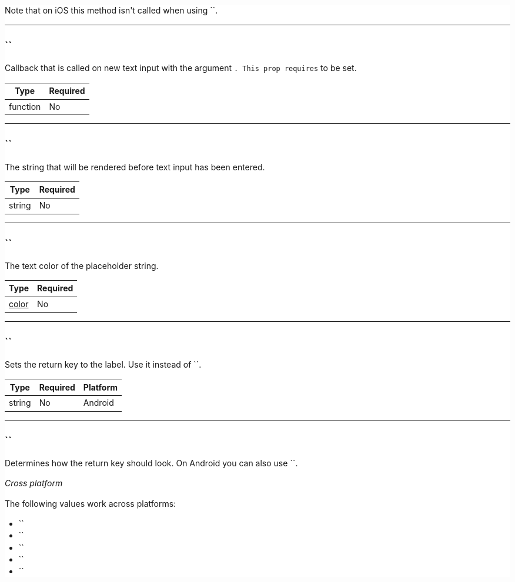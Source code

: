 Note that on iOS this method isn't called when using ``.

---

### ``

Callback that is called on new text input with the argument `. This prop requires` to be set.

| Type     | Required |
| -------- | -------- |
| function | No       |

---

### ``

The string that will be rendered before text input has been entered.

| Type   | Required |
| ------ | -------- |
| string | No       |

---

### ``

The text color of the placeholder string.

| Type               | Required |
| ------------------ | -------- |
| [color](colors.md) | No       |

---

### ``

Sets the return key to the label. Use it instead of ``.

| Type   | Required | Platform |
| ------ | -------- | -------- |
| string | No       | Android  |

---

### ``

Determines how the return key should look. On Android you can also use ``.

_Cross platform_

The following values work across platforms:

- ``
- ``
- ``
- ``
- ``
